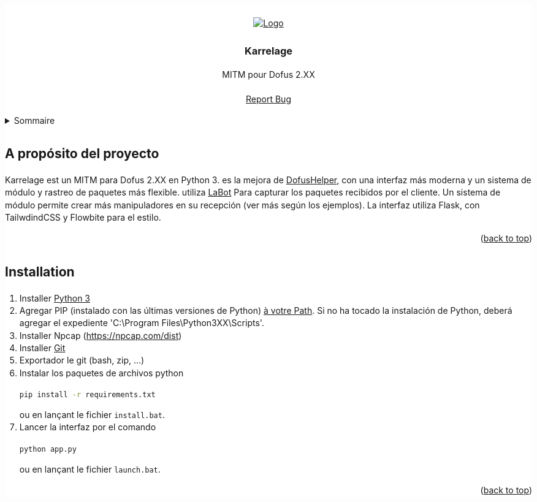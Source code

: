 <a name="readme-top"></a>


<br />
<div align="center">
  <a href="https://github.com/JustNao/Karrelage">
    <img src="static/k-white-fill.svg" alt="Logo" width="80" height="80" fill="white">
  </a>

<h3 align="center">Karrelage</h3>

  <p align="center">
    MITM pour Dofus 2.XX
    <br />
    <br />
    <a href="https://github.com/JustNao/Karrelage/issues">Report Bug</a>
  </p>
</div>


<details><summary>Sommaire</summary></details>



## A propósito del proyecto

<a name="about-the-project"></a>

Karrelage est un MITM para Dofus 2.XX en Python 3. es la mejora de [DofusHelper](https://github.com/JustNao/DofusHelper), con una interfaz más moderna y un sistema de módulo y rastreo de paquetes más flexible. utiliza [LaBot](https://github.com/louisabraham/LaBot) Para capturar los paquetes recibidos por el cliente. Un sistema de módulo permite crear más manipuladores en su recepción (ver más según los ejemplos). La interfaz utiliza Flask, con TailwdindCSS y Flowbite para el estilo.
<p align="right">(<a href="#readme-top">back to top</a>)</p>



## Installation

<a name="installation"></a>

1. Installer [Python 3](https://www.python.org/downloads/)
2. Agregar PIP (instalado con las últimas versiones de Python) [à votre Path](https://www.architectryan.com/2018/03/17/add-to-the-path-on-windows-10/). Si no ha tocado la instalación de Python, deberá agregar el expediente
   'C:\Program Files\Python3XX\Scripts'.
3. Installer Npcap (https://npcap.com/dist)
4. Installer [Git](https://git-scm.com/book/en/v2/Getting-Started-Installing-Git)
5. Exportador le git (bash, zip, ...)
6. Instalar los paquetes de archivos python
   ```sh
   pip install -r requirements.txt
   ```
   ou en lançant le fichier `install.bat`.
7. Lancer la interfaz por el comando
   ```sh
   python app.py
   ```
   ou en lançant le fichier `launch.bat`.
   <p align="right">(<a href="#readme-top">back to top</a>)</p>
